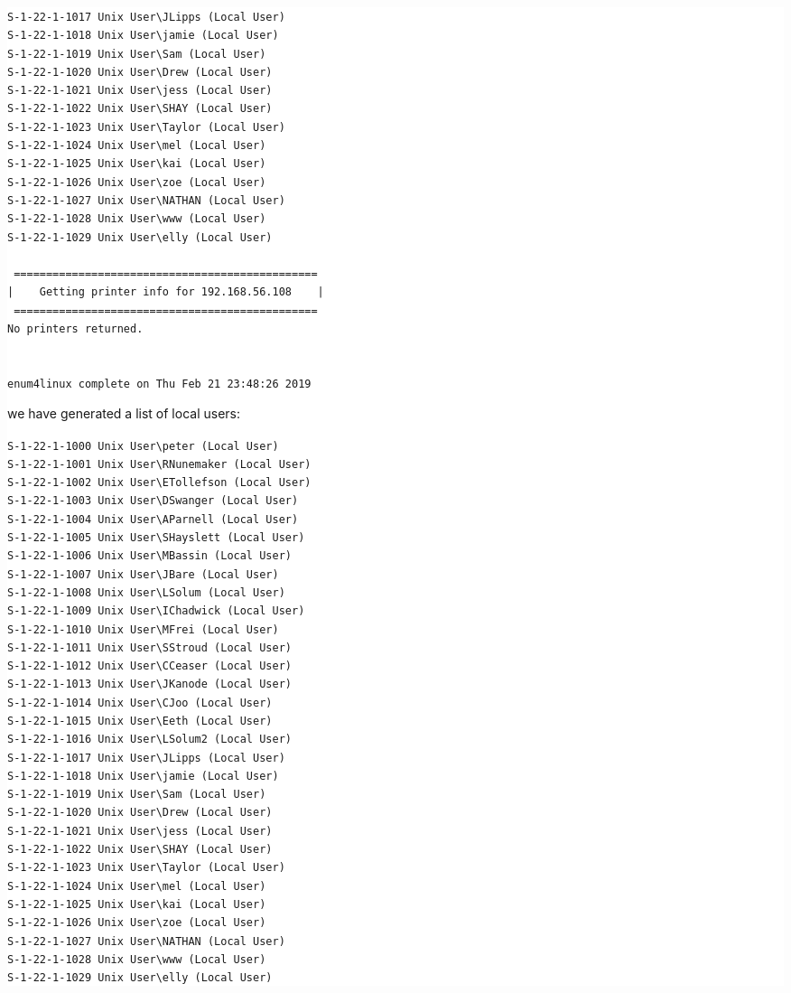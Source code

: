     S-1-22-1-1017 Unix User\JLipps (Local User)
    S-1-22-1-1018 Unix User\jamie (Local User)
    S-1-22-1-1019 Unix User\Sam (Local User)
    S-1-22-1-1020 Unix User\Drew (Local User)
    S-1-22-1-1021 Unix User\jess (Local User)
    S-1-22-1-1022 Unix User\SHAY (Local User)
    S-1-22-1-1023 Unix User\Taylor (Local User)
    S-1-22-1-1024 Unix User\mel (Local User)
    S-1-22-1-1025 Unix User\kai (Local User)
    S-1-22-1-1026 Unix User\zoe (Local User)
    S-1-22-1-1027 Unix User\NATHAN (Local User)
    S-1-22-1-1028 Unix User\www (Local User)
    S-1-22-1-1029 Unix User\elly (Local User)
    
     =============================================== 
    |    Getting printer info for 192.168.56.108    |
     =============================================== 
    No printers returned.
    
    
    enum4linux complete on Thu Feb 21 23:48:26 2019
    


we have generated a list of local users:

    S-1-22-1-1000 Unix User\peter (Local User)
    S-1-22-1-1001 Unix User\RNunemaker (Local User)
    S-1-22-1-1002 Unix User\ETollefson (Local User)
    S-1-22-1-1003 Unix User\DSwanger (Local User)
    S-1-22-1-1004 Unix User\AParnell (Local User)
    S-1-22-1-1005 Unix User\SHayslett (Local User)
    S-1-22-1-1006 Unix User\MBassin (Local User)
    S-1-22-1-1007 Unix User\JBare (Local User)
    S-1-22-1-1008 Unix User\LSolum (Local User)
    S-1-22-1-1009 Unix User\IChadwick (Local User)
    S-1-22-1-1010 Unix User\MFrei (Local User)
    S-1-22-1-1011 Unix User\SStroud (Local User)
    S-1-22-1-1012 Unix User\CCeaser (Local User)
    S-1-22-1-1013 Unix User\JKanode (Local User)
    S-1-22-1-1014 Unix User\CJoo (Local User)
    S-1-22-1-1015 Unix User\Eeth (Local User)
    S-1-22-1-1016 Unix User\LSolum2 (Local User)
    S-1-22-1-1017 Unix User\JLipps (Local User)
    S-1-22-1-1018 Unix User\jamie (Local User)
    S-1-22-1-1019 Unix User\Sam (Local User)
    S-1-22-1-1020 Unix User\Drew (Local User)
    S-1-22-1-1021 Unix User\jess (Local User)
    S-1-22-1-1022 Unix User\SHAY (Local User)
    S-1-22-1-1023 Unix User\Taylor (Local User)
    S-1-22-1-1024 Unix User\mel (Local User)
    S-1-22-1-1025 Unix User\kai (Local User)
    S-1-22-1-1026 Unix User\zoe (Local User)
    S-1-22-1-1027 Unix User\NATHAN (Local User)
    S-1-22-1-1028 Unix User\www (Local User)
    S-1-22-1-1029 Unix User\elly (Local User)
